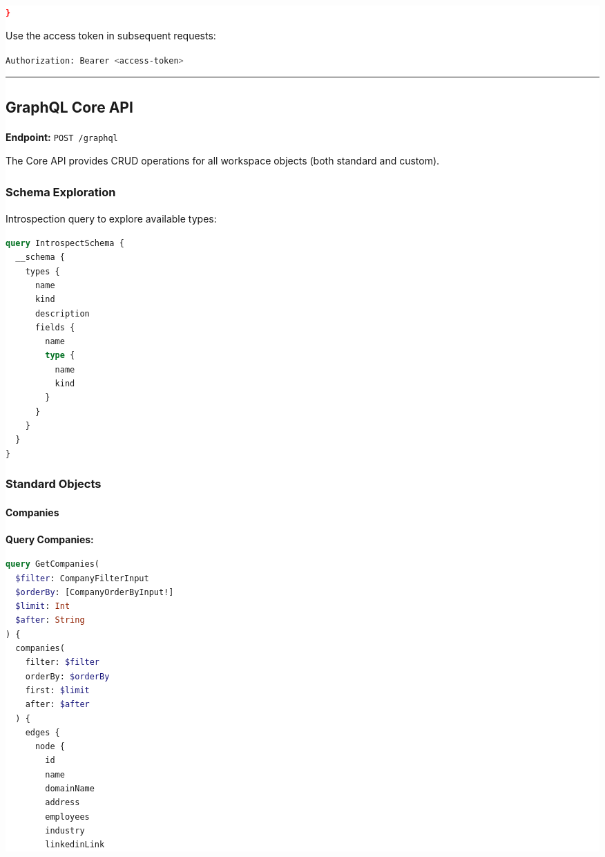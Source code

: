 ```bash
}
```

Use the access token in subsequent requests:
```bash
Authorization: Bearer <access-token>
```

---

## GraphQL Core API

**Endpoint:** `POST /graphql`

The Core API provides CRUD operations for all workspace objects (both standard and custom).

### Schema Exploration

Introspection query to explore available types:

```graphql
query IntrospectSchema {
  __schema {
    types {
      name
      kind
      description
      fields {
        name
        type {
          name
          kind
        }
      }
    }
  }
}
```

### Standard Objects

#### Companies

**Query Companies:**
```graphql
query GetCompanies(
  $filter: CompanyFilterInput
  $orderBy: [CompanyOrderByInput!]
  $limit: Int
  $after: String
) {
  companies(
    filter: $filter
    orderBy: $orderBy
    first: $limit
    after: $after
  ) {
    edges {
      node {
        id
        name
        domainName
        address
        employees
        industry
        linkedinLink
```